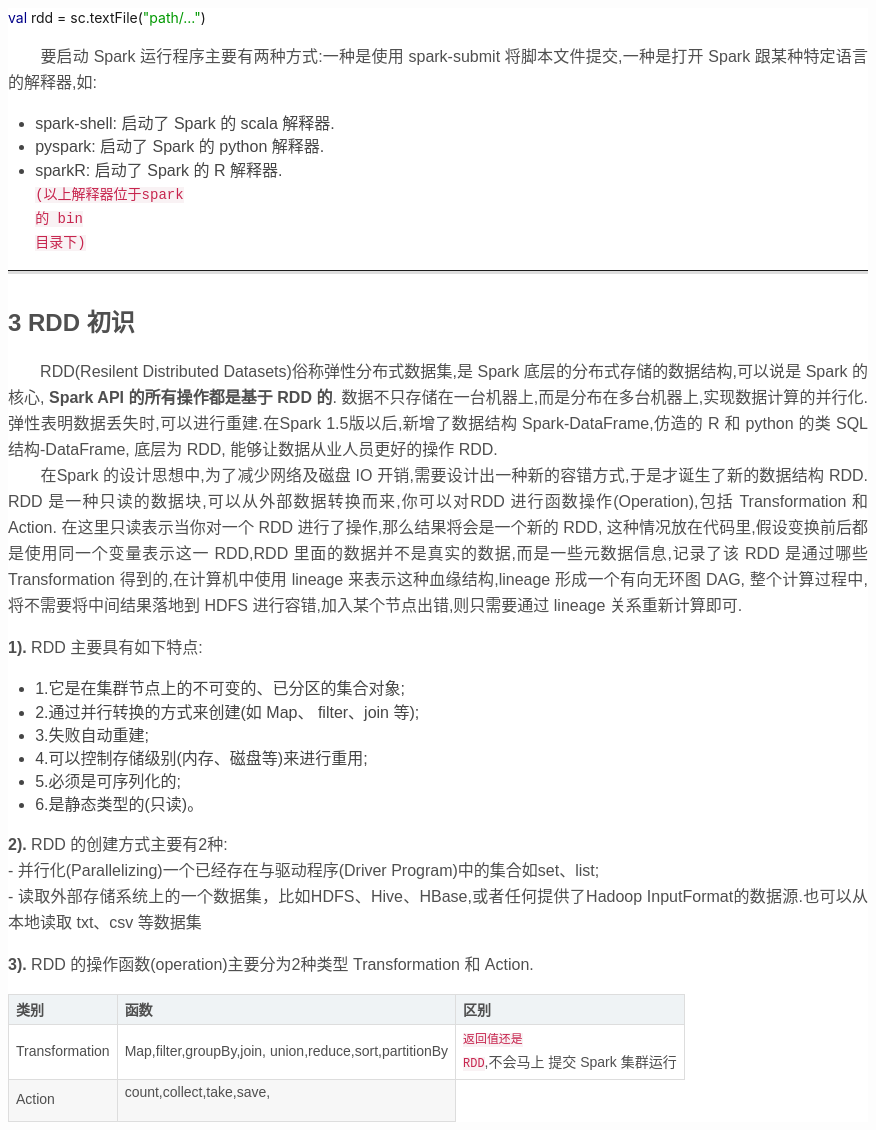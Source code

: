<span class="hljs-keyword" style="color:rgb(0,0,136);">val</span> rdd = sc.textFile(<span class="hljs-string" style="color:rgb(0,153,0);">"path/..."</span>)</code></pre><p style="font-size:16px;color:rgb(79,79,79);line-height:26px;text-align:justify;font-family:'PingFang SC', 'Microsoft YaHei', SimHei, Arial, SimSun;">　　要启动 Spark 运行程序主要有两种方式:一种是使用 spark-submit 将脚本文件提交,一种是打开 Spark 跟某种特定语言的解释器,如:</p><ul style="list-style:none;color:rgb(69,69,69);font-family:'PingFang SC', 'Microsoft YaHei', SimHei, Arial, SimSun;font-size:16px;"><li style="list-style:disc;">spark-shell: 启动了 Spark 的 scala 解释器.</li><li style="list-style:disc;">pyspark: 启动了 Spark 的 python 解释器.</li><li style="list-style:disc;">sparkR: 启动了 Spark 的 R 解释器. <br><code style="font-family:Consolas, Inconsolata, Courier, monospace;font-size:14px;line-height:22px;color:rgb(199,37,78);background-color:rgb(249,242,244);">(以上解释器位于spark 的 bin 目录下)</code></li></ul><hr style="border-top:none;border-right:none;border-left:none;border-bottom-style:solid;border-bottom-color:rgb(221,221,221);color:rgb(69,69,69);font-family:'PingFang SC', 'Microsoft YaHei', SimHei, Arial, SimSun;font-size:16px;"><h2 style="font-family:'PingFang SC', 'Microsoft YaHei', SimHei, Arial, SimSun;color:rgb(79,79,79);font-size:24px;line-height:32px;"><a style="color:rgb(78,161,219);font-weight:400;"></a>3 RDD 初识</h2><p style="font-size:16px;color:rgb(79,79,79);line-height:26px;text-align:justify;font-family:'PingFang SC', 'Microsoft YaHei', SimHei, Arial, SimSun;">　　RDD(Resilent Distributed Datasets)俗称弹性分布式数据集,是 Spark 底层的分布式存储的数据结构,可以说是 Spark 的核心, <span style="font-weight:700;">Spark API 的所有操作都是基于 RDD 的</span>. 数据不只存储在一台机器上,而是分布在多台机器上,实现数据计算的并行化.弹性表明数据丢失时,可以进行重建.在Spark 1.5版以后,新增了数据结构 Spark-DataFrame,仿造的 R 和 python 的类 SQL 结构-DataFrame, 底层为 RDD, 能够让数据从业人员更好的操作 RDD. <br>　　在Spark 的设计思想中,为了减少网络及磁盘 IO 开销,需要设计出一种新的容错方式,于是才诞生了新的数据结构 RDD. RDD 是一种只读的数据块,可以从外部数据转换而来,你可以对RDD 进行函数操作(Operation),包括 Transformation 和 Action. 在这里只读表示当你对一个 RDD 进行了操作,那么结果将会是一个新的 RDD, 这种情况放在代码里,假设变换前后都是使用同一个变量表示这一 RDD,RDD 里面的数据并不是真实的数据,而是一些元数据信息,记录了该 RDD 是通过哪些 Transformation 得到的,在计算机中使用 lineage 来表示这种血缘结构,lineage 形成一个有向无环图 DAG, 整个计算过程中,将不需要将中间结果落地到 HDFS 进行容错,加入某个节点出错,则只需要通过 lineage 关系重新计算即可.</p><p style="font-size:16px;color:rgb(79,79,79);line-height:26px;text-align:justify;font-family:'PingFang SC', 'Microsoft YaHei', SimHei, Arial, SimSun;"><span style="font-weight:700;">1).</span> RDD 主要具有如下特点:</p><ul style="list-style:none;color:rgb(69,69,69);font-family:'PingFang SC', 'Microsoft YaHei', SimHei, Arial, SimSun;font-size:16px;"><li style="list-style:disc;">1.它是在集群节点上的不可变的、已分区的集合对象;</li><li style="list-style:disc;">2.通过并行转换的方式来创建(如 Map、 filter、join 等);</li><li style="list-style:disc;">3.失败自动重建;</li><li style="list-style:disc;">4.可以控制存储级别(内存、磁盘等)来进行重用;</li><li style="list-style:disc;">5.必须是可序列化的;</li><li style="list-style:disc;">6.是静态类型的(只读)。</li></ul><p style="font-size:16px;color:rgb(79,79,79);line-height:26px;text-align:justify;font-family:'PingFang SC', 'Microsoft YaHei', SimHei, Arial, SimSun;"><span style="font-weight:700;">2).</span> RDD 的创建方式主要有2种: <br>- 并行化(Parallelizing)一个已经存在与驱动程序(Driver Program)中的集合如set、list; <br>- 读取外部存储系统上的一个数据集，比如HDFS、Hive、HBase,或者任何提供了Hadoop InputFormat的数据源.也可以从本地读取 txt、csv 等数据集</p><p style="font-size:16px;color:rgb(79,79,79);line-height:26px;text-align:justify;font-family:'PingFang SC', 'Microsoft YaHei', SimHei, Arial, SimSun;"><span style="font-weight:700;">3).</span> RDD 的操作函数(operation)主要分为2种类型 Transformation 和 Action.</p><table style="border-collapse:collapse;text-align:center;color:rgb(69,69,69);font-family:'PingFang SC', 'Microsoft YaHei', SimHei, Arial, SimSun;font-size:16px;"><thead><tr style="border-width:1px 0px 0px;border-top-style:solid;border-top-color:rgb(221,221,221);"><th align="center" style="font-size:14px;color:rgb(79,79,79);line-height:22px;border:1px solid rgb(221,221,221);text-align:left;vertical-align:middle;background-color:rgb(239,243,245);">类别</th><th align="center" style="font-size:14px;color:rgb(79,79,79);line-height:22px;border:1px solid rgb(221,221,221);text-align:left;vertical-align:middle;background-color:rgb(239,243,245);">函数</th><th align="center" style="font-size:14px;color:rgb(79,79,79);line-height:22px;border:1px solid rgb(221,221,221);text-align:left;vertical-align:middle;background-color:rgb(239,243,245);">区别</th></tr></thead><tbody style="border:0px;"><tr style="border-width:1px 0px 0px;border-top-style:solid;border-top-color:rgb(221,221,221);"><td align="center" style="font-size:14px;color:rgb(79,79,79);line-height:22px;border:1px solid rgb(221,221,221);text-align:left;vertical-align:middle;">Transformation</td><td align="center" style="font-size:14px;color:rgb(79,79,79);line-height:22px;border:1px solid rgb(221,221,221);text-align:left;vertical-align:middle;">Map,filter,groupBy,join, union,reduce,sort,partitionBy</td><td align="center" style="font-size:14px;color:rgb(79,79,79);line-height:22px;border:1px solid rgb(221,221,221);text-align:left;vertical-align:middle;"><code style="font-family:Consolas, Inconsolata, Courier, monospace;line-height:22px;color:rgb(199,37,78);background-color:rgb(249,242,244);">返回值还是 RDD</code>,不会马上 提交 Spark 集群运行</td></tr><tr style="border-width:1px 0px 0px;border-top-style:solid;border-top-color:rgb(221,221,221);background-color:rgb(247,247,247);"><td align="center" style="font-size:14px;color:rgb(79,79,79);line-height:22px;border:1px solid rgb(221,221,221);text-align:left;vertical-align:middle;">Action</td><td align="center" style="font-size:14px;color:rgb(79,79,79);line-height:22px;border:1px solid rgb(221,221,221);text-align:left;vertical-align:middle;">count,collect,take,save,